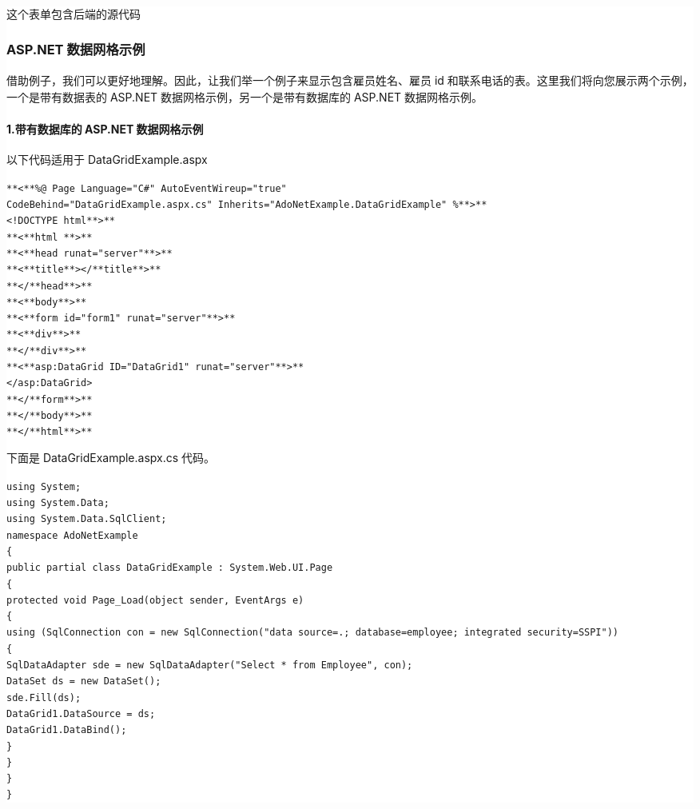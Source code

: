 

这个表单包含后端的源代码

### ASP.NET 数据网格示例

借助例子，我们可以更好地理解。因此，让我们举一个例子来显示包含雇员姓名、雇员 id 和联系电话的表。这里我们将向您展示两个示例，一个是带有数据表的 ASP.NET 数据网格示例，另一个是带有数据库的 ASP.NET 数据网格示例。

#### 1.带有数据库的 ASP.NET 数据网格示例

以下代码适用于 DataGridExample.aspx

```
**<**%@ Page Language="C#" AutoEventWireup="true"
CodeBehind="DataGridExample.aspx.cs" Inherits="AdoNetExample.DataGridExample" %**>**
<!DOCTYPE html**>**
**<**html **>**
**<**head runat="server"**>**
**<**title**></**title**>**
**</**head**>**
**<**body**>**
**<**form id="form1" runat="server"**>**
**<**div**>**
**</**div**>**
**<**asp:DataGrid ID="DataGrid1" runat="server"**>**
</asp:DataGrid>
**</**form**>**
**</**body**>**
**</**html**>**
```

下面是 DataGridExample.aspx.cs 代码。

```
using System;
using System.Data;
using System.Data.SqlClient;
namespace AdoNetExample
{
public partial class DataGridExample : System.Web.UI.Page
{
protected void Page_Load(object sender, EventArgs e)
{
using (SqlConnection con = new SqlConnection("data source=.; database=employee; integrated security=SSPI"))
{
SqlDataAdapter sde = new SqlDataAdapter("Select * from Employee", con);
DataSet ds = new DataSet();
sde.Fill(ds);
DataGrid1.DataSource = ds;
DataGrid1.DataBind();
}
}
}
}
```
